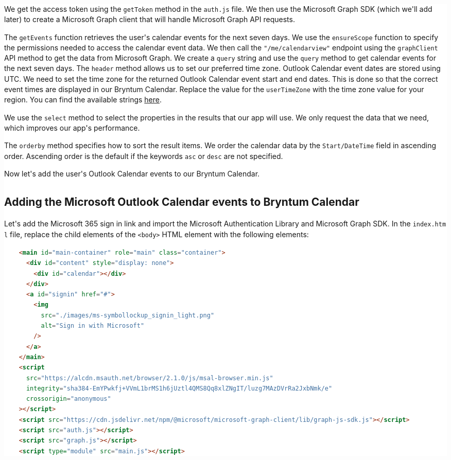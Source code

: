 
We get the access token using the `getToken` method in the `auth.js` file. We then use the Microsoft Graph SDK (which we'll add later) to create a Microsoft Graph client that will handle Microsoft Graph API requests.

The `getEvents` function retrieves the user's calendar events for the next seven days. We use the `ensureScope` function to specify the permissions needed to access the calendar event data. We then call the `"/me/calendarview"` endpoint using the `graphClient` API  method to get the data from Microsoft Graph. We create a `query` string and use the `query` method to get calendar events for the next seven days. The `header` method allows us to set our preferred time zone. Outlook Calendar event dates are stored using UTC. We need to set the time zone for the returned Outlook Calendar event start and end dates. This is done so that the correct event times are displayed in our Bryntum Calendar. Replace the value for the `userTimeZone` with the time zone value for your region. You can find the available strings [here](https://learn.microsoft.com/en-us/graph/api/resources/datetimetimezone?view=graph-rest-1.0).

We use the `select` method to select the properties in the results that our app will use. We only request the data that we need, which improves our app's performance.

The `orderby` method specifies how to sort the result items. We order the calendar data by the `Start/DateTime` field in ascending order. Ascending order is the default if the keywords `asc` or `desc` are not specified.

Now let's add the user's Outlook Calendar events to our Bryntum Calendar. 



## Adding the Microsoft Outlook Calendar events to Bryntum Calendar

Let's add the Microsoft 365 sign in link and import the Microsoft Authentication Library and Microsoft Graph SDK. In the `index.html` file, replace the child elements of the `<body>` HTML element with the following elements:

```html
    <main id="main-container" role="main" class="container">
      <div id="content" style="display: none">
        <div id="calendar"></div>
      </div>
      <a id="signin" href="#">
        <img
          src="./images/ms-symbollockup_signin_light.png"
          alt="Sign in with Microsoft"
        />
      </a>
    </main>
    <script
      src="https://alcdn.msauth.net/browser/2.1.0/js/msal-browser.min.js"
      integrity="sha384-EmYPwkfj+VVmL1brMS1h6jUztl4QMS8Qq8xlZNgIT/luzg7MAzDVrRa2JxbNmk/e"
      crossorigin="anonymous"
    ></script>
    <script src="https://cdn.jsdelivr.net/npm/@microsoft/microsoft-graph-client/lib/graph-js-sdk.js"></script>
    <script src="auth.js"></script>
    <script src="graph.js"></script>
    <script type="module" src="main.js"></script>
```
